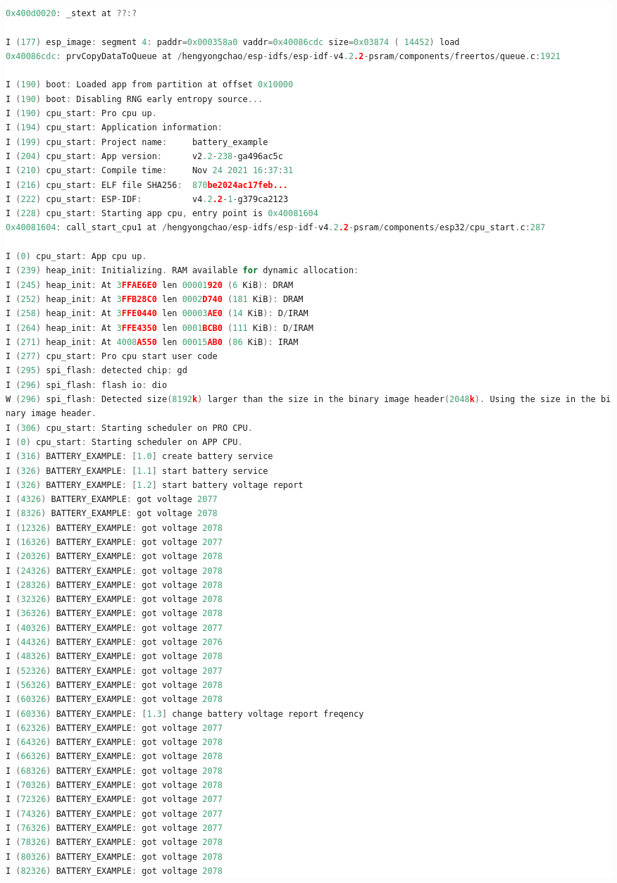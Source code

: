 ```c
0x400d0020: _stext at ??:?

I (177) esp_image: segment 4: paddr=0x000358a0 vaddr=0x40086cdc size=0x03874 ( 14452) load
0x40086cdc: prvCopyDataToQueue at /hengyongchao/esp-idfs/esp-idf-v4.2.2-psram/components/freertos/queue.c:1921

I (190) boot: Loaded app from partition at offset 0x10000
I (190) boot: Disabling RNG early entropy source...
I (190) cpu_start: Pro cpu up.
I (194) cpu_start: Application information:
I (199) cpu_start: Project name:     battery_example
I (204) cpu_start: App version:      v2.2-238-ga496ac5c
I (210) cpu_start: Compile time:     Nov 24 2021 16:37:31
I (216) cpu_start: ELF file SHA256:  870be2024ac17feb...
I (222) cpu_start: ESP-IDF:          v4.2.2-1-g379ca2123
I (228) cpu_start: Starting app cpu, entry point is 0x40081604
0x40081604: call_start_cpu1 at /hengyongchao/esp-idfs/esp-idf-v4.2.2-psram/components/esp32/cpu_start.c:287

I (0) cpu_start: App cpu up.
I (239) heap_init: Initializing. RAM available for dynamic allocation:
I (245) heap_init: At 3FFAE6E0 len 00001920 (6 KiB): DRAM
I (252) heap_init: At 3FFB28C0 len 0002D740 (181 KiB): DRAM
I (258) heap_init: At 3FFE0440 len 00003AE0 (14 KiB): D/IRAM
I (264) heap_init: At 3FFE4350 len 0001BCB0 (111 KiB): D/IRAM
I (271) heap_init: At 4008A550 len 00015AB0 (86 KiB): IRAM
I (277) cpu_start: Pro cpu start user code
I (295) spi_flash: detected chip: gd
I (296) spi_flash: flash io: dio
W (296) spi_flash: Detected size(8192k) larger than the size in the binary image header(2048k). Using the size in the binary image header.
I (306) cpu_start: Starting scheduler on PRO CPU.
I (0) cpu_start: Starting scheduler on APP CPU.
I (316) BATTERY_EXAMPLE: [1.0] create battery service
I (326) BATTERY_EXAMPLE: [1.1] start battery service
I (326) BATTERY_EXAMPLE: [1.2] start battery voltage report
I (4326) BATTERY_EXAMPLE: got voltage 2077
I (8326) BATTERY_EXAMPLE: got voltage 2078
I (12326) BATTERY_EXAMPLE: got voltage 2078
I (16326) BATTERY_EXAMPLE: got voltage 2077
I (20326) BATTERY_EXAMPLE: got voltage 2078
I (24326) BATTERY_EXAMPLE: got voltage 2078
I (28326) BATTERY_EXAMPLE: got voltage 2078
I (32326) BATTERY_EXAMPLE: got voltage 2078
I (36326) BATTERY_EXAMPLE: got voltage 2078
I (40326) BATTERY_EXAMPLE: got voltage 2077
I (44326) BATTERY_EXAMPLE: got voltage 2076
I (48326) BATTERY_EXAMPLE: got voltage 2078
I (52326) BATTERY_EXAMPLE: got voltage 2077
I (56326) BATTERY_EXAMPLE: got voltage 2078
I (60326) BATTERY_EXAMPLE: got voltage 2078
I (60336) BATTERY_EXAMPLE: [1.3] change battery voltage report freqency
I (62326) BATTERY_EXAMPLE: got voltage 2077
I (64326) BATTERY_EXAMPLE: got voltage 2078
I (66326) BATTERY_EXAMPLE: got voltage 2078
I (68326) BATTERY_EXAMPLE: got voltage 2078
I (70326) BATTERY_EXAMPLE: got voltage 2078
I (72326) BATTERY_EXAMPLE: got voltage 2077
I (74326) BATTERY_EXAMPLE: got voltage 2077
I (76326) BATTERY_EXAMPLE: got voltage 2077
I (78326) BATTERY_EXAMPLE: got voltage 2078
I (80326) BATTERY_EXAMPLE: got voltage 2078
I (82326) BATTERY_EXAMPLE: got voltage 2078
```